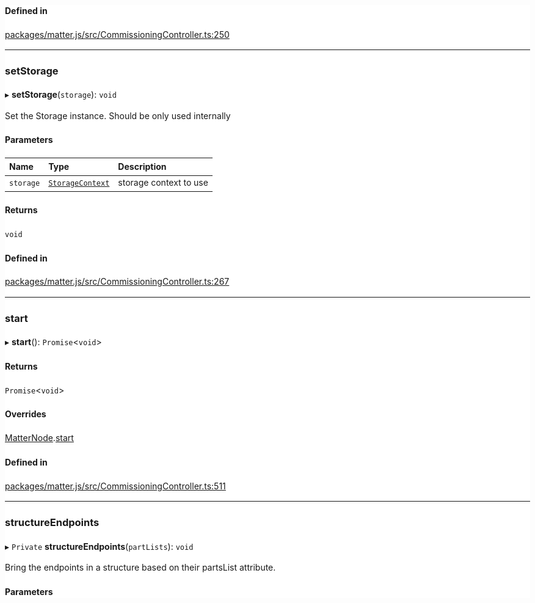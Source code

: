 #### Defined in

[packages/matter.js/src/CommissioningController.ts:250](https://github.com/project-chip/matter.js/blob/16d5b0d/packages/matter.js/src/CommissioningController.ts#L250)

___

### setStorage

▸ **setStorage**(`storage`): `void`

Set the Storage instance. Should be only used internally

#### Parameters

| Name | Type | Description |
| :------ | :------ | :------ |
| `storage` | [`StorageContext`](storage_export.StorageContext.md) | storage context to use |

#### Returns

`void`

#### Defined in

[packages/matter.js/src/CommissioningController.ts:267](https://github.com/project-chip/matter.js/blob/16d5b0d/packages/matter.js/src/CommissioningController.ts#L267)

___

### start

▸ **start**(): `Promise`<`void`\>

#### Returns

`Promise`<`void`\>

#### Overrides

[MatterNode](export.MatterNode.md).[start](export.MatterNode.md#start)

#### Defined in

[packages/matter.js/src/CommissioningController.ts:511](https://github.com/project-chip/matter.js/blob/16d5b0d/packages/matter.js/src/CommissioningController.ts#L511)

___

### structureEndpoints

▸ `Private` **structureEndpoints**(`partLists`): `void`

Bring the endpoints in a structure based on their partsList attribute.

#### Parameters
